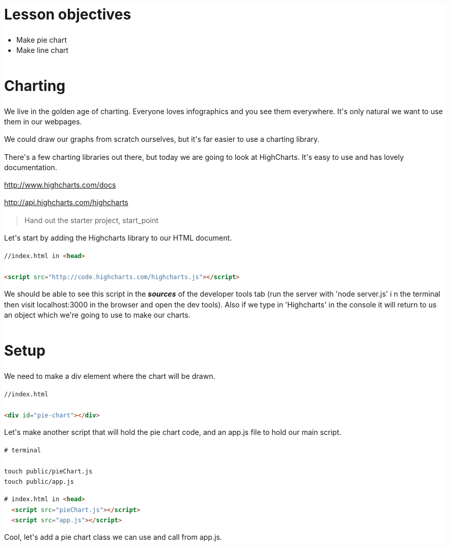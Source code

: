 # Lesson objectives
* Make pie chart
* Make line chart

# Charting

We live in the golden age of charting. Everyone loves infographics and you see them everywhere. It's only natural we want to use them in our webpages.

We could draw our graphs from scratch ourselves, but it's far easier to use a charting library.

There's a few charting libraries out there, but today we are going to look at HighCharts. It's easy to use and has lovely documentation.

http://www.highcharts.com/docs

http://api.highcharts.com/highcharts

> Hand out the starter project, start_point

Let's start by adding the Highcharts library to our HTML document.

```html
//index.html in <head>

<script src="http://code.highcharts.com/highcharts.js"></script>
```

We should be able to see this script in the ***sources*** of the developer tools tab (run the server with 'node server.js' i n the terminal then visit localhost:3000 in the browser and open the dev tools). Also if we type in 'Highcharts' in the console it will return to us an object which we're going to use to make our charts. 

# Setup

We need to make a div element where the chart will be drawn.

```html
//index.html

<div id="pie-chart"></div>
```

Let's make another script that will hold the pie chart code, and an app.js file to hold our main script.

```
# terminal

touch public/pieChart.js
touch public/app.js
```

```html
# index.html in <head>
  <script src="pieChart.js"></script>
  <script src="app.js"></script>

```
Cool, let's add a pie chart class we can use and call from app.js.
